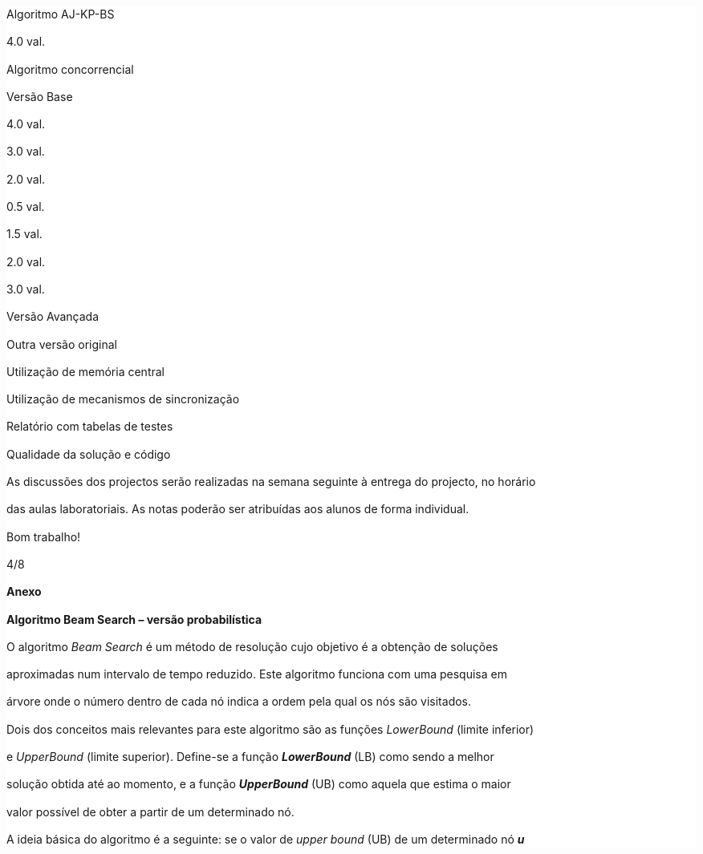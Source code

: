 Algoritmo AJ-KP-BS

4\.0 val.

Algoritmo concorrencial

Versão Base

4\.0 val.

3\.0 val.

2\.0 val.

0\.5 val.

1\.5 val.

2\.0 val.

3\.0 val.

Versão Avançada

Outra versão original

Utilização de memória central

Utilização de mecanismos de sincronização

Relatório com tabelas de testes

Qualidade da solução e código

As discussões dos projectos serão realizadas na semana seguinte à entrega do projecto, no horário

das aulas laboratoriais. As notas poderão ser atribuídas aos alunos de forma individual.

Bom trabalho!

4/8



<a name="br5"></a> 

**Anexo**

**Algoritmo Beam Search – versão probabilística**

O algoritmo *Beam Search* é um método de resolução cujo objetivo é a obtenção de soluções

aproximadas num intervalo de tempo reduzido. Este algoritmo funciona com uma pesquisa em

árvore onde o número dentro de cada nó indica a ordem pela qual os nós são visitados.

Dois dos conceitos mais relevantes para este algoritmo são as funções *LowerBound* (limite inferior)

e *UpperBound* (limite superior). Define-se a função ***LowerBound*** (LB) como sendo a melhor

solução obtida até ao momento, e a função ***UpperBound*** (UB) como aquela que estima o maior

valor possível de obter a partir de um determinado nó.

A ideia básica do algoritmo é a seguinte: se o valor de *upper bound* (UB) de um determinado nó ***u***
